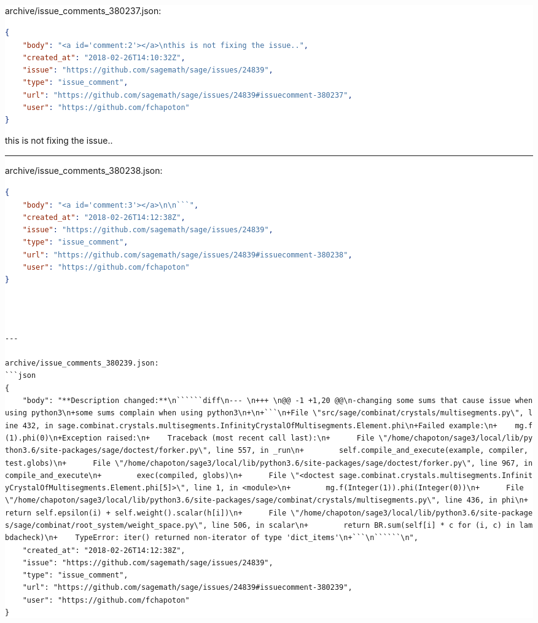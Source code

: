 archive/issue_comments_380237.json:
```json
{
    "body": "<a id='comment:2'></a>\nthis is not fixing the issue..",
    "created_at": "2018-02-26T14:10:32Z",
    "issue": "https://github.com/sagemath/sage/issues/24839",
    "type": "issue_comment",
    "url": "https://github.com/sagemath/sage/issues/24839#issuecomment-380237",
    "user": "https://github.com/fchapoton"
}
```

<a id='comment:2'></a>
this is not fixing the issue..



---

archive/issue_comments_380238.json:
```json
{
    "body": "<a id='comment:3'></a>\n\n```",
    "created_at": "2018-02-26T14:12:38Z",
    "issue": "https://github.com/sagemath/sage/issues/24839",
    "type": "issue_comment",
    "url": "https://github.com/sagemath/sage/issues/24839#issuecomment-380238",
    "user": "https://github.com/fchapoton"
}
```

<a id='comment:3'></a>

```



---

archive/issue_comments_380239.json:
```json
{
    "body": "**Description changed:**\n``````diff\n--- \n+++ \n@@ -1 +1,20 @@\n-changing some sums that cause issue when using python3\n+some sums complain when using python3\n+\n+```\n+File \"src/sage/combinat/crystals/multisegments.py\", line 432, in sage.combinat.crystals.multisegments.InfinityCrystalOfMultisegments.Element.phi\n+Failed example:\n+    mg.f(1).phi(0)\n+Exception raised:\n+    Traceback (most recent call last):\n+      File \"/home/chapoton/sage3/local/lib/python3.6/site-packages/sage/doctest/forker.py\", line 557, in _run\n+        self.compile_and_execute(example, compiler, test.globs)\n+      File \"/home/chapoton/sage3/local/lib/python3.6/site-packages/sage/doctest/forker.py\", line 967, in compile_and_execute\n+        exec(compiled, globs)\n+      File \"<doctest sage.combinat.crystals.multisegments.InfinityCrystalOfMultisegments.Element.phi[5]>\", line 1, in <module>\n+        mg.f(Integer(1)).phi(Integer(0))\n+      File \"/home/chapoton/sage3/local/lib/python3.6/site-packages/sage/combinat/crystals/multisegments.py\", line 436, in phi\n+        return self.epsilon(i) + self.weight().scalar(h[i])\n+      File \"/home/chapoton/sage3/local/lib/python3.6/site-packages/sage/combinat/root_system/weight_space.py\", line 506, in scalar\n+        return BR.sum(self[i] * c for (i, c) in lambdacheck)\n+    TypeError: iter() returned non-iterator of type 'dict_items'\n+```\n``````\n",
    "created_at": "2018-02-26T14:12:38Z",
    "issue": "https://github.com/sagemath/sage/issues/24839",
    "type": "issue_comment",
    "url": "https://github.com/sagemath/sage/issues/24839#issuecomment-380239",
    "user": "https://github.com/fchapoton"
}
```
